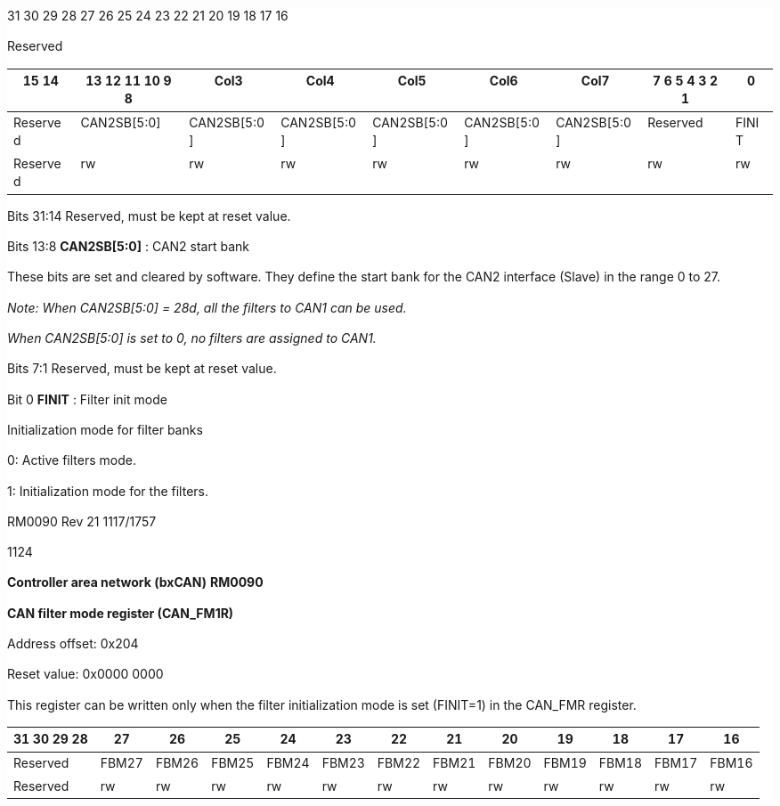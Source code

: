 
31 30 29 28 27 26 25 24 23 22 21 20 19 18 17 16


Reserved

|15 14|13 12 11 10 9 8|Col3|Col4|Col5|Col6|Col7|7 6 5 4 3 2 1|0|
|---|---|---|---|---|---|---|---|---|
|Reserved|CAN2SB[5:0]|CAN2SB[5:0]|CAN2SB[5:0]|CAN2SB[5:0]|CAN2SB[5:0]|CAN2SB[5:0]|Reserved|FINIT|
|Reserved|rw|rw|rw|rw|rw|rw|rw|rw|



Bits 31:14 Reserved, must be kept at reset value.


Bits 13:8 **CAN2SB[5:0]** : CAN2 start bank

These bits are set and cleared by software. They define the start bank for the CAN2
interface (Slave) in the range 0 to 27.

_Note: When CAN2SB[5:0] = 28d, all the filters to CAN1 can be used._

_When CAN2SB[5:0] is set to 0, no filters are assigned to CAN1._


Bits 7:1 Reserved, must be kept at reset value.


Bit 0 **FINIT** : Filter init mode

Initialization mode for filter banks

0: Active filters mode.

1: Initialization mode for the filters.


RM0090 Rev 21 1117/1757



1124


**Controller area network (bxCAN)** **RM0090**


**CAN filter mode register (CAN_FM1R)**


Address offset: 0x204

Reset value: 0x0000 0000


This register can be written only when the filter initialization mode is set (FINIT=1) in the
CAN_FMR register.

|31 30 29 28|27|26|25|24|23|22|21|20|19|18|17|16|
|---|---|---|---|---|---|---|---|---|---|---|---|---|
|Reserved|FBM27|FBM26|FBM25|FBM24|FBM23|FBM22|FBM21|FBM20|FBM19|FBM18|FBM17|FBM16|
|Reserved|rw|rw|rw|rw|rw|rw|rw|rw|rw|rw|rw|rw|
